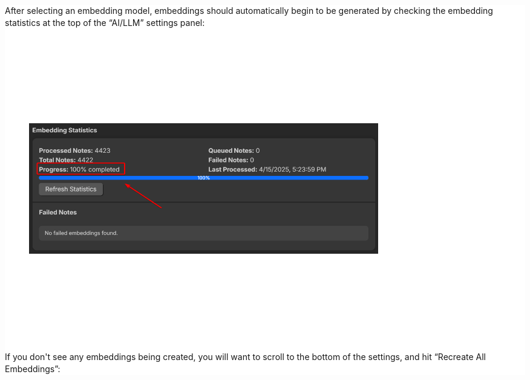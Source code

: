 
After selecting an embedding model, embeddings should automatically begin to be generated by checking the embedding statistics at the top of the “AI/LLM” settings panel:

<figure class="image image_resized" style="width:67.06%;"><img style="aspect-ratio:1333/499;" src="7_Introduction_image.png" width="1333" height="499"></figure>

If you don't see any embeddings being created, you will want to scroll to the bottom of the settings, and hit “Recreate All Embeddings”:
